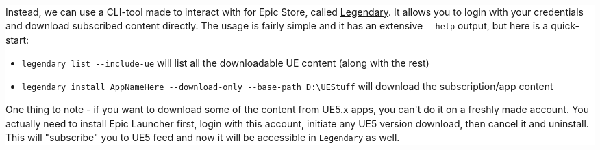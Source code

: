 Instead, we can use a CLI-tool made to interact with for Epic Store, called [Legendary](https://github.com/derrod/legendary). It allows you to login with your credentials and download subscribed content directly. The usage is fairly simple and it has an extensive `--help` output, but here is a quick-start:

* `legendary list --include-ue` will list all the downloadable UE content (along with the rest)

* `legendary install AppNameHere --download-only --base-path D:\UEStuff` will download the subscription/app content

One thing to note - if you want to download some of the content from UE5.x apps, you can't do it on a freshly made account. You actually need to install Epic Launcher first, login with this account, initiate any UE5 version download, then cancel it and uninstall. This will "subscribe" you to UE5 feed and now it will be accessible in `Legendary` as well.